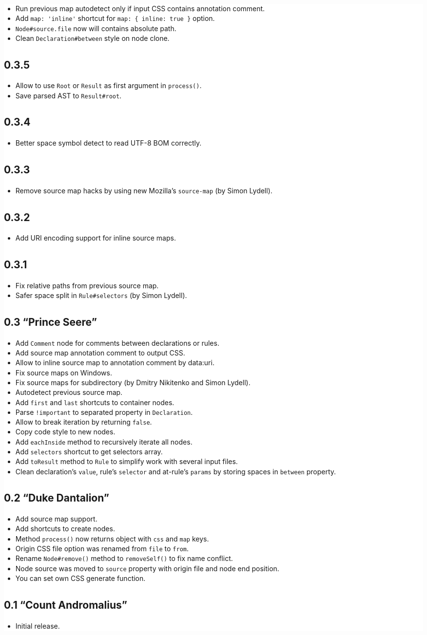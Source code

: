 * Run previous map autodetect only if input CSS contains annotation comment.
* Add `map: 'inline'` shortcut for `map: { inline: true }` option.
* `Node#source.file` now will contains absolute path.
* Clean `Declaration#between` style on node clone.

## 0.3.5

* Allow to use `Root` or `Result` as first argument in `process()`.
* Save parsed AST to `Result#root`.

## 0.3.4

* Better space symbol detect to read UTF-8 BOM correctly.

## 0.3.3

* Remove source map hacks by using new Mozilla’s `source-map` (by Simon Lydell).

## 0.3.2

* Add URI encoding support for inline source maps.

## 0.3.1

* Fix relative paths from previous source map.
* Safer space split in `Rule#selectors` (by Simon Lydell).

## 0.3 “Prince Seere”

* Add `Comment` node for comments between declarations or rules.
* Add source map annotation comment to output CSS.
* Allow to inline source map to annotation comment by data:uri.
* Fix source maps on Windows.
* Fix source maps for subdirectory (by Dmitry Nikitenko and Simon Lydell).
* Autodetect previous source map.
* Add `first` and `last` shortcuts to container nodes.
* Parse `!important` to separated property in `Declaration`.
* Allow to break iteration by returning `false`.
* Copy code style to new nodes.
* Add `eachInside` method to recursively iterate all nodes.
* Add `selectors` shortcut to get selectors array.
* Add `toResult` method to `Rule` to simplify work with several input files.
* Clean declaration’s `value`, rule’s `selector` and at-rule’s `params`
  by storing spaces in `between` property.

## 0.2 “Duke Dantalion”

* Add source map support.
* Add shortcuts to create nodes.
* Method `process()` now returns object with `css` and `map` keys.
* Origin CSS file option was renamed from `file` to `from`.
* Rename `Node#remove()` method to `removeSelf()` to fix name conflict.
* Node source was moved to `source` property with origin file and node end position.
* You can set own CSS generate function.

## 0.1 “Count Andromalius”

* Initial release.
